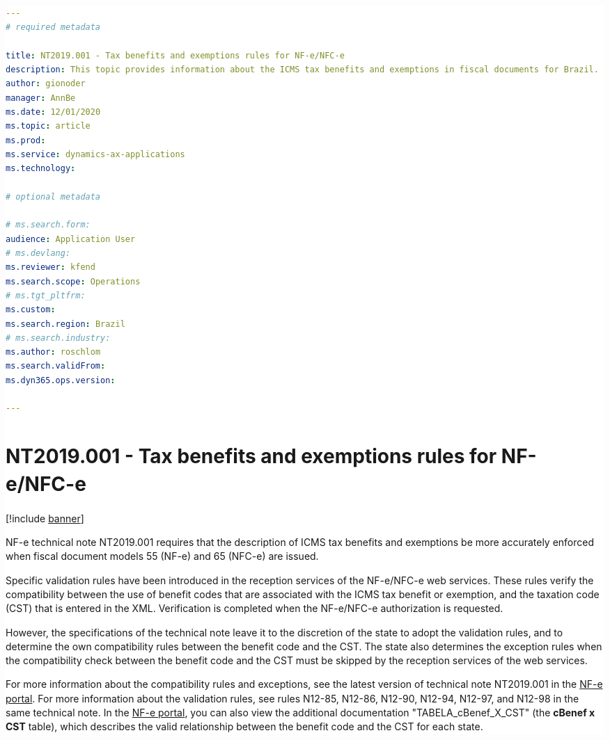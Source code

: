 ```yaml
---
# required metadata

title: NT2019.001 - Tax benefits and exemptions rules for NF-e/NFC-e
description: This topic provides information about the ICMS tax benefits and exemptions in fiscal documents for Brazil.
author: gionoder
manager: AnnBe
ms.date: 12/01/2020
ms.topic: article
ms.prod: 
ms.service: dynamics-ax-applications
ms.technology: 

# optional metadata

# ms.search.form: 
audience: Application User
# ms.devlang: 
ms.reviewer: kfend
ms.search.scope: Operations
# ms.tgt_pltfrm: 
ms.custom: 
ms.search.region: Brazil
# ms.search.industry: 
ms.author: roschlom
ms.search.validFrom: 
ms.dyn365.ops.version: 

---
```


# NT2019.001 - Tax benefits and exemptions rules for NF-e/NFC-e

[!include [banner](../includes/banner.md)]

NF-e technical note NT2019.001 requires that the description of ICMS tax benefits and exemptions be more accurately enforced when fiscal document models 55 (NF-e) and 65 (NFC-e) are issued.

Specific validation rules have been introduced in the reception services of the NF-e/NFC-e web services. These rules verify the compatibility between the use of benefit codes that are associated with the ICMS tax benefit or exemption, and the taxation code (CST) that is entered in the XML. Verification is completed when the NF-e/NFC-e authorization is requested.

However, the specifications of the technical note leave it to the discretion of the state to adopt the validation rules, and to determine the own compatibility rules between the benefit code and the CST. The state also determines the exception rules when the compatibility check between the benefit code and the CST must be skipped by the reception services of the web services.

For more information about the compatibility rules and exceptions, see the latest version of technical note NT2019.001 in the [NF-e portal](http://www.nfe.fazenda.gov.br/portal/principal.aspx). For more information about the validation rules, see rules N12-85, N12-86, N12-90, N12-94, N12-97, and N12-98 in the same technical note. In the [NF-e portal](http://www.nfe.fazenda.gov.br/portal/principal.aspx), you can also view the additional documentation "TABELA\_cBenef\_X\_CST" (the **cBenef x CST** table), which describes the valid relationship between the benefit code and the CST for each state.

